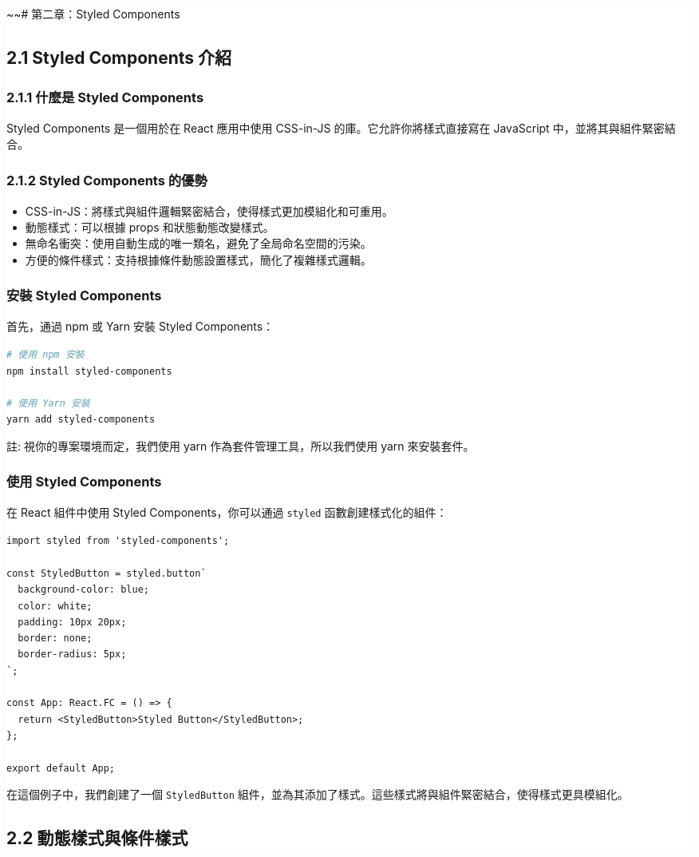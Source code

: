 ~~# 第二章：Styled Components

## 2.1 Styled Components 介紹

### 2.1.1 什麼是 Styled Components

Styled Components 是一個用於在 React 應用中使用 CSS-in-JS 的庫。它允許你將樣式直接寫在 JavaScript 中，並將其與組件緊密結合。

### 2.1.2 Styled Components 的優勢

- CSS-in-JS：將樣式與組件邏輯緊密結合，使得樣式更加模組化和可重用。
- 動態樣式：可以根據 props 和狀態動態改變樣式。
- 無命名衝突：使用自動生成的唯一類名，避免了全局命名空間的污染。
- 方便的條件樣式：支持根據條件動態設置樣式，簡化了複雜樣式邏輯。

### 安裝 Styled Components

首先，通過 npm 或 Yarn 安裝 Styled Components：

```bash
# 使用 npm 安裝
npm install styled-components

# 使用 Yarn 安裝
yarn add styled-components
```

註: 視你的專案環境而定，我們使用 yarn 作為套件管理工具，所以我們使用 yarn 來安裝套件。

### 使用 Styled Components

在 React 組件中使用 Styled Components，你可以通過 `styled` 函數創建樣式化的組件：

```tsx
import styled from 'styled-components';

const StyledButton = styled.button`
  background-color: blue;
  color: white;
  padding: 10px 20px;
  border: none;
  border-radius: 5px;
`;

const App: React.FC = () => {
  return <StyledButton>Styled Button</StyledButton>;
};

export default App;
```

在這個例子中，我們創建了一個 `StyledButton` 組件，並為其添加了樣式。這些樣式將與組件緊密結合，使得樣式更具模組化。

## 2.2 動態樣式與條件樣式

